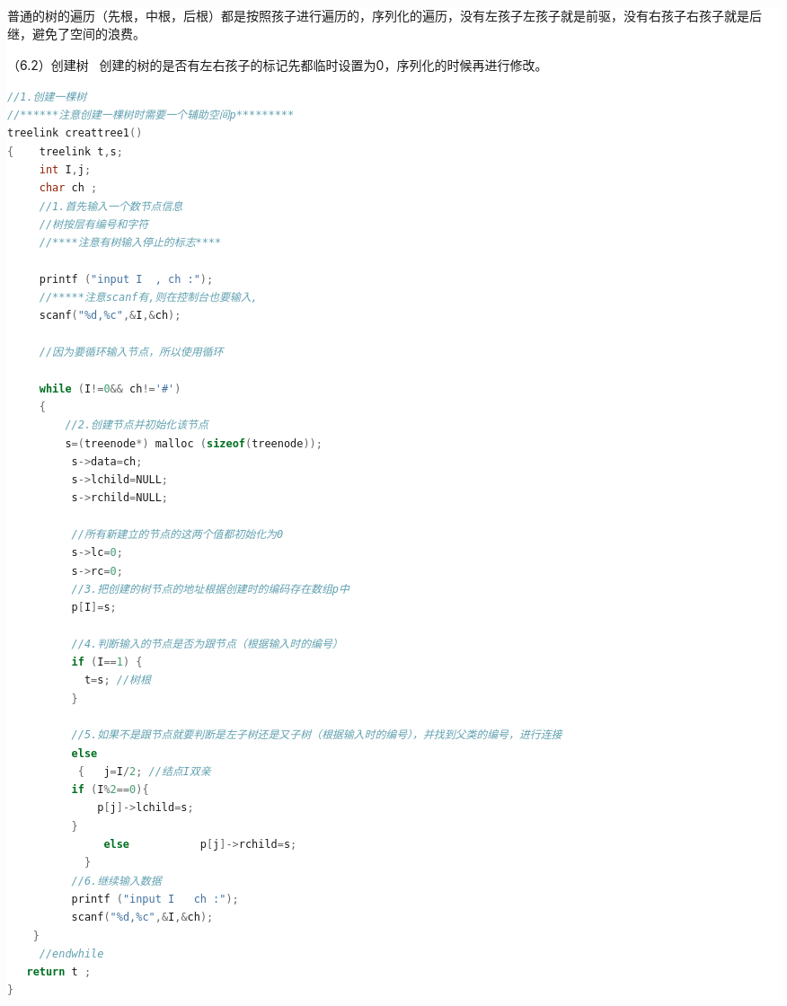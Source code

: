 普通的树的遍历（先根，中根，后根）都是按照孩子进行遍历的，序列化的遍历，没有左孩子左孩子就是前驱，没有右孩子右孩子就是后继，避免了空间的浪费。

（6.2）创建树
    创建的树的是否有左右孩子的标记先都临时设置为0，序列化的时候再进行修改。

```c
//1.创建一棵树
//******注意创建一棵树时需要一个辅助空间p*********
treelink creattree1()
{    treelink t,s;
     int I,j;
	 char ch ;
	 //1.首先输入一个数节点信息
	 //树按层有编号和字符
	 //****注意有树输入停止的标志****

	 printf ("input I  , ch :");
	 //*****注意scanf有,则在控制台也要输入,
     scanf("%d,%c",&I,&ch);

	 //因为要循环输入节点，所以使用循环

     while (I!=0&& ch!='#')
     {   
		 //2.创建节点并初始化该节点
		 s=(treenode*) malloc (sizeof(treenode));
          s->data=ch;
          s->lchild=NULL;
          s->rchild=NULL;

		  //所有新建立的节点的这两个值都初始化为0
		  s->lc=0;
		  s->rc=0;
		  //3.把创建的树节点的地址根据创建时的编码存在数组p中
          p[I]=s;   
		  
		  //4.判断输入的节点是否为跟节点（根据输入时的编号）
		  if (I==1) {
			t=s; //树根
		  }

		  //5.如果不是跟节点就要判断是左子树还是又子树（根据输入时的编号），并找到父类的编号，进行连接
          else
           {   j=I/2; //结点I双亲
		  if (I%2==0){
			  p[j]->lchild=s;
		  }
               else           p[j]->rchild=s;
            }
		  //6.继续输入数据
          printf ("input I   ch :"); 
          scanf("%d,%c",&I,&ch);
    }    
	 //endwhile
   return t ;
}
```

